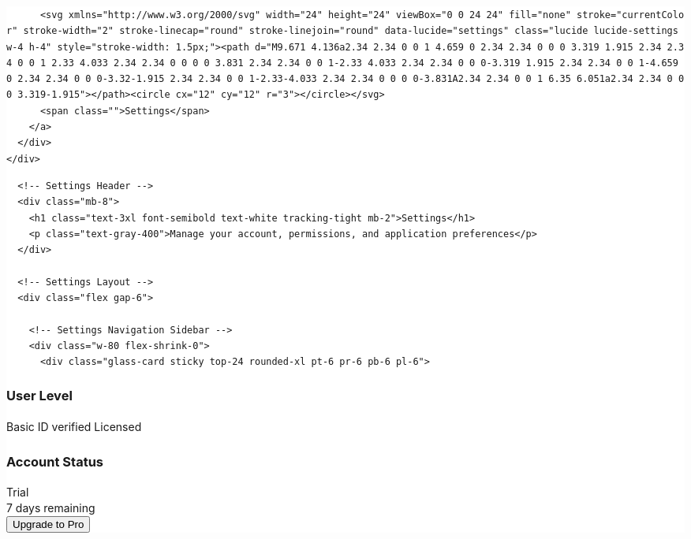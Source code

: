           <svg xmlns="http://www.w3.org/2000/svg" width="24" height="24" viewBox="0 0 24 24" fill="none" stroke="currentColor" stroke-width="2" stroke-linecap="round" stroke-linejoin="round" data-lucide="settings" class="lucide lucide-settings w-4 h-4" style="stroke-width: 1.5px;"><path d="M9.671 4.136a2.34 2.34 0 0 1 4.659 0 2.34 2.34 0 0 0 3.319 1.915 2.34 2.34 0 0 1 2.33 4.033 2.34 2.34 0 0 0 0 3.831 2.34 2.34 0 0 1-2.33 4.033 2.34 2.34 0 0 0-3.319 1.915 2.34 2.34 0 0 1-4.659 0 2.34 2.34 0 0 0-3.32-1.915 2.34 2.34 0 0 1-2.33-4.033 2.34 2.34 0 0 0 0-3.831A2.34 2.34 0 0 1 6.35 6.051a2.34 2.34 0 0 0 3.319-1.915"></path><circle cx="12" cy="12" r="3"></circle></svg>
          <span class="">Settings</span>
        </a>
      </div>
    </div>
  </nav>

  
  <section class="min-h-screen bg-[url(https://images.unsplash.com/photo-1659115516377-25ed306a3551?w=2560&amp;q=80)] bg-cover pt-20 pb-20">
    <div class="max-w-7xl mr-auto ml-auto pt-8 pr-6 pb-8 pl-6">
      
      <!-- Settings Header -->
      <div class="mb-8">
        <h1 class="text-3xl font-semibold text-white tracking-tight mb-2">Settings</h1>
        <p class="text-gray-400">Manage your account, permissions, and application preferences</p>
      </div>

      <!-- Settings Layout -->
      <div class="flex gap-6">
        
        <!-- Settings Navigation Sidebar -->
        <div class="w-80 flex-shrink-0">
          <div class="glass-card sticky top-24 rounded-xl pt-6 pr-6 pb-6 pl-6">
  
  
  <div class="mb-6">
    <h3 class="uppercase text-xs font-medium text-gray-400 tracking-wide mb-3">User Level</h3>
    <div class="flex flex-wrap gap-2">
      <span class="px-2 py-1 text-xs font-medium text-white rounded-full bg-gray-500">Basic</span>
      <span class="px-2 py-1 text-xs font-medium text-black rounded-full bg-yellow-400">ID verified</span>
      <span class="px-2 py-1 text-xs font-medium text-white rounded-full bg-green-500">Licensed</span>
    </div>
  </div>
  
  
  <div class="mb-8">
    <div class="flex items-center justify-between mb-4">
      <h3 class="text-sm font-medium text-gray-300">Account Status</h3>
      <span class="px-3 py-1 text-xs font-medium text-white rounded-full bg-gray-500 hover:bg-gradient-to-r hover:from-amber-500 hover:to-orange-600 transition-all">Trial</span>
    </div>
    <div class="text-xs text-gray-400 mb-3">7 days remaining</div>
    <button onclick="upgradeModal()" class="w-full hover:bg-red-500 transition-colors text-sm font-medium text-white bg-gray-800 rounded-lg pt-2 pr-4 pb-2 pl-4">
      Upgrade to Pro
    </button>
  </div>

